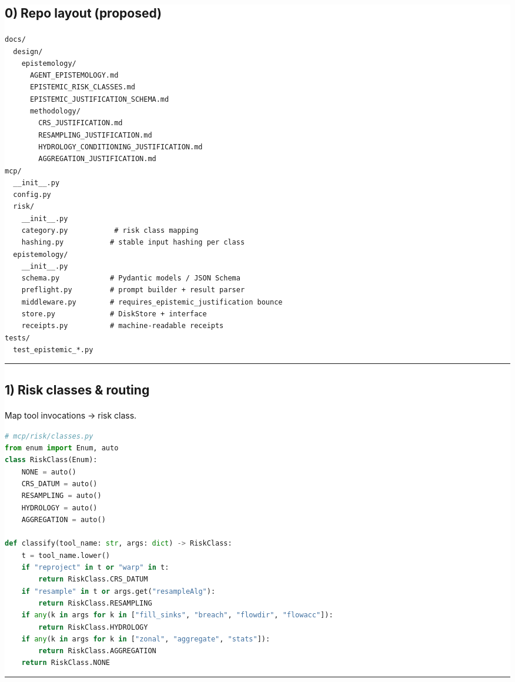 
## 0) Repo layout (proposed)

```
docs/
  design/
    epistemology/
      AGENT_EPISTEMOLOGY.md
      EPISTEMIC_RISK_CLASSES.md
      EPISTEMIC_JUSTIFICATION_SCHEMA.md
      methodology/
        CRS_JUSTIFICATION.md
        RESAMPLING_JUSTIFICATION.md
        HYDROLOGY_CONDITIONING_JUSTIFICATION.md
        AGGREGATION_JUSTIFICATION.md
mcp/
  __init__.py
  config.py
  risk/
    __init__.py
    category.py           # risk class mapping
    hashing.py           # stable input hashing per class
  epistemology/
    __init__.py
    schema.py            # Pydantic models / JSON Schema
    preflight.py         # prompt builder + result parser
    middleware.py        # requires_epistemic_justification bounce
    store.py             # DiskStore + interface
    receipts.py          # machine-readable receipts
tests/
  test_epistemic_*.py
```

---

## 1) Risk classes & routing

Map tool invocations → risk class.

```python
# mcp/risk/classes.py
from enum import Enum, auto
class RiskClass(Enum):
    NONE = auto()
    CRS_DATUM = auto()
    RESAMPLING = auto()
    HYDROLOGY = auto()
    AGGREGATION = auto()

def classify(tool_name: str, args: dict) -> RiskClass:
    t = tool_name.lower()
    if "reproject" in t or "warp" in t:
        return RiskClass.CRS_DATUM
    if "resample" in t or args.get("resampleAlg"):
        return RiskClass.RESAMPLING
    if any(k in args for k in ["fill_sinks", "breach", "flowdir", "flowacc"]):
        return RiskClass.HYDROLOGY
    if any(k in args for k in ["zonal", "aggregate", "stats"]):
        return RiskClass.AGGREGATION
    return RiskClass.NONE
```

---